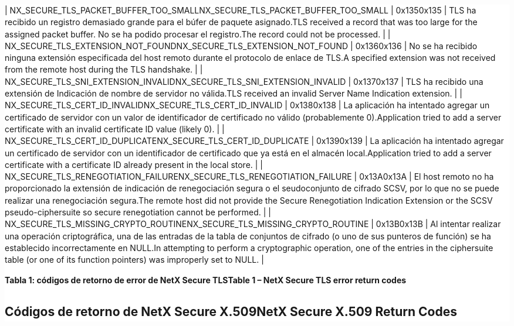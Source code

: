 | <span data-ttu-id="be1e4-272">NX_SECURE_TLS_PACKET_BUFFER_TOO_SMALL</span><span class="sxs-lookup"><span data-stu-id="be1e4-272">NX_SECURE_TLS_PACKET_BUFFER_TOO_SMALL</span></span>           | <span data-ttu-id="be1e4-273">0x135</span><span class="sxs-lookup"><span data-stu-id="be1e4-273">0x135</span></span>     | <span data-ttu-id="be1e4-274">TLS ha recibido un registro demasiado grande para el búfer de paquete asignado.</span><span class="sxs-lookup"><span data-stu-id="be1e4-274">TLS received a record that was too large for the assigned packet buffer.</span></span> <span data-ttu-id="be1e4-275">No se ha podido procesar el registro.</span><span class="sxs-lookup"><span data-stu-id="be1e4-275">The record could not be processed.</span></span>                                                   |
| <span data-ttu-id="be1e4-276">NX_SECURE_TLS_EXTENSION_NOT_FOUND</span><span class="sxs-lookup"><span data-stu-id="be1e4-276">NX_SECURE_TLS_EXTENSION_NOT_FOUND</span></span>                | <span data-ttu-id="be1e4-277">0x136</span><span class="sxs-lookup"><span data-stu-id="be1e4-277">0x136</span></span>     | <span data-ttu-id="be1e4-278">No se ha recibido ninguna extensión especificada del host remoto durante el protocolo de enlace de TLS.</span><span class="sxs-lookup"><span data-stu-id="be1e4-278">A specified extension was not received from the remote host during the TLS handshake.</span></span>                                                                         |
| <span data-ttu-id="be1e4-279">NX_SECURE_TLS_SNI_EXTENSION_INVALID</span><span class="sxs-lookup"><span data-stu-id="be1e4-279">NX_SECURE_TLS_SNI_EXTENSION_INVALID</span></span>              | <span data-ttu-id="be1e4-280">0x137</span><span class="sxs-lookup"><span data-stu-id="be1e4-280">0x137</span></span>     | <span data-ttu-id="be1e4-281">TLS ha recibido una extensión de Indicación de nombre de servidor no válida.</span><span class="sxs-lookup"><span data-stu-id="be1e4-281">TLS received an invalid Server Name Indication extension.</span></span>                                                                                                     |
| <span data-ttu-id="be1e4-282">NX_SECURE_TLS_CERT_ID_INVALID</span><span class="sxs-lookup"><span data-stu-id="be1e4-282">NX_SECURE_TLS_CERT_ID_INVALID</span></span>                    | <span data-ttu-id="be1e4-283">0x138</span><span class="sxs-lookup"><span data-stu-id="be1e4-283">0x138</span></span>     | <span data-ttu-id="be1e4-284">La aplicación ha intentado agregar un certificado de servidor con un valor de identificador de certificado no válido (probablemente 0).</span><span class="sxs-lookup"><span data-stu-id="be1e4-284">Application tried to add a server certificate with an invalid certificate ID value (likely 0).</span></span>                                                                |
| <span data-ttu-id="be1e4-285">NX_SECURE_TLS_CERT_ID_DUPLICATE</span><span class="sxs-lookup"><span data-stu-id="be1e4-285">NX_SECURE_TLS_CERT_ID_DUPLICATE</span></span>                  | <span data-ttu-id="be1e4-286">0x139</span><span class="sxs-lookup"><span data-stu-id="be1e4-286">0x139</span></span>     | <span data-ttu-id="be1e4-287">La aplicación ha intentado agregar un certificado de servidor con un identificador de certificado que ya está en el almacén local.</span><span class="sxs-lookup"><span data-stu-id="be1e4-287">Application tried to add a server certificate with a certificate ID already present in the local store.</span></span>                                                       |
| <span data-ttu-id="be1e4-288">NX_SECURE_TLS_RENEGOTIATION_FAILURE</span><span class="sxs-lookup"><span data-stu-id="be1e4-288">NX_SECURE_TLS_RENEGOTIATION_FAILURE</span></span>               | <span data-ttu-id="be1e4-289">0x13A</span><span class="sxs-lookup"><span data-stu-id="be1e4-289">0x13A</span></span>     | <span data-ttu-id="be1e4-290">El host remoto no ha proporcionado la extensión de indicación de renegociación segura o el seudoconjunto de cifrado SCSV, por lo que no se puede realizar una renegociación segura.</span><span class="sxs-lookup"><span data-stu-id="be1e4-290">The remote host did not provide the Secure Renegotiation Indication Extension or the SCSV pseudo-ciphersuite so secure renegotiation cannot be performed.</span></span>     |
| <span data-ttu-id="be1e4-291">NX_SECURE_TLS_MISSING_CRYPTO_ROUTINE</span><span class="sxs-lookup"><span data-stu-id="be1e4-291">NX_SECURE_TLS_MISSING_CRYPTO_ROUTINE</span></span>             | <span data-ttu-id="be1e4-292">0x13B</span><span class="sxs-lookup"><span data-stu-id="be1e4-292">0x13B</span></span>     | <span data-ttu-id="be1e4-293">Al intentar realizar una operación criptográfica, una de las entradas de la tabla de conjuntos de cifrado (o uno de sus punteros de función) se ha establecido incorrectamente en NULL.</span><span class="sxs-lookup"><span data-stu-id="be1e4-293">In attempting to perform a cryptographic operation, one of the entries in the ciphersuite table (or one of its function pointers) was improperly set to NULL.</span></span> |

<span data-ttu-id="be1e4-294">**Tabla 1: códigos de retorno de error de NetX Secure TLS**</span><span class="sxs-lookup"><span data-stu-id="be1e4-294">**Table 1 – NetX Secure TLS error return codes**</span></span>

## <a name="netx-secure-x509-return-codes"></a><span data-ttu-id="be1e4-295">Códigos de retorno de NetX Secure X.509</span><span class="sxs-lookup"><span data-stu-id="be1e4-295">NetX Secure X.509 Return Codes</span></span>
